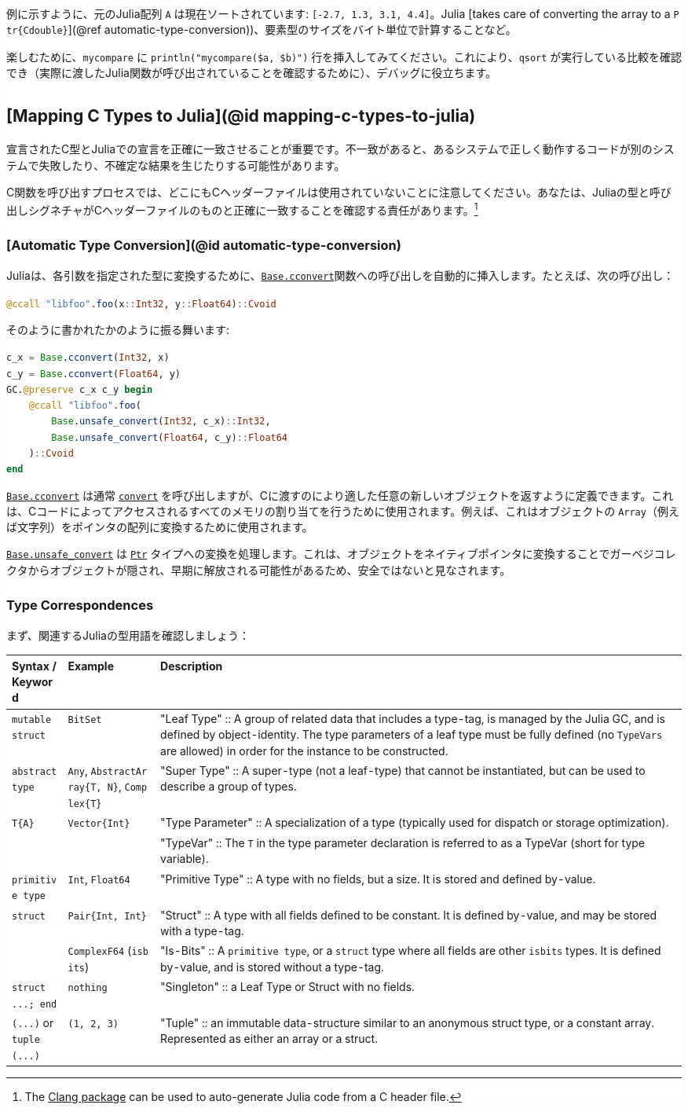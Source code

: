 例に示すように、元のJulia配列 `A` は現在ソートされています: `[-2.7, 1.3, 3.1, 4.4]`。Julia [takes care of converting the array to a `Ptr{Cdouble}`](@ref automatic-type-conversion))、要素型のサイズをバイト単位で計算することなど。

楽しむために、`mycompare` に `println("mycompare($a, $b)")` 行を挿入してみてください。これにより、`qsort` が実行している比較を確認でき（実際に渡したJulia関数が呼び出されていることを確認するために）、デバッグに役立ちます。

## [Mapping C Types to Julia](@id mapping-c-types-to-julia)

宣言されたC型とJuliaでの宣言を正確に一致させることが重要です。不一致があると、あるシステムで正しく動作するコードが別のシステムで失敗したり、不確定な結果を生じたりする可能性があります。

C関数を呼び出すプロセスでは、どこにもCヘッダーファイルは使用されていないことに注意してください。あなたは、Juliaの型と呼び出しシグネチャがCヘッダーファイルのものと正確に一致することを確認する責任があります。[^2]

### [Automatic Type Conversion](@id automatic-type-conversion)

Juliaは、各引数を指定された型に変換するために、[`Base.cconvert`](@ref)関数への呼び出しを自動的に挿入します。たとえば、次の呼び出し：

```julia
@ccall "libfoo".foo(x::Int32, y::Float64)::Cvoid
```

そのように書かれたかのように振る舞います:

```julia
c_x = Base.cconvert(Int32, x)
c_y = Base.cconvert(Float64, y)
GC.@preserve c_x c_y begin
    @ccall "libfoo".foo(
        Base.unsafe_convert(Int32, c_x)::Int32,
        Base.unsafe_convert(Float64, c_y)::Float64
    )::Cvoid
end
```

[`Base.cconvert`](@ref) は通常 [`convert`](@ref) を呼び出しますが、Cに渡すのにより適した任意の新しいオブジェクトを返すように定義できます。これは、Cコードによってアクセスされるすべてのメモリの割り当てを行うために使用されます。例えば、これはオブジェクトの `Array`（例えば文字列）をポインタの配列に変換するために使用されます。

[`Base.unsafe_convert`](@ref) は [`Ptr`](@ref) タイプへの変換を処理します。これは、オブジェクトをネイティブポインタに変換することでガーベジコレクタからオブジェクトが隠され、早期に解放される可能性があるため、安全ではないと見なされます。

### Type Correspondences

まず、関連するJuliaの型用語を確認しましょう：

| Syntax / Keyword        | Example                                    | Description                                                                                                                                                                                                                                                       |
|:----------------------- |:------------------------------------------ |:----------------------------------------------------------------------------------------------------------------------------------------------------------------------------------------------------------------------------------------------------------------- |
| `mutable struct`        | `BitSet`                                   | "Leaf Type" :: A group of related data that includes a type-tag, is managed by the Julia GC, and is defined by object-identity. The type parameters of a leaf type must be fully defined (no `TypeVars` are allowed) in order for the instance to be constructed. |
| `abstract type`         | `Any`, `AbstractArray{T, N}`, `Complex{T}` | "Super Type" :: A super-type (not a leaf-type) that cannot be instantiated, but can be used to describe a group of types.                                                                                                                                         |
| `T{A}`                  | `Vector{Int}`                              | "Type Parameter" :: A specialization of a type (typically used for dispatch or storage optimization).                                                                                                                                                             |
|                         |                                            | "TypeVar" :: The `T` in the type parameter declaration is referred to as a TypeVar (short for type variable).                                                                                                                                                     |
| `primitive type`        | `Int`, `Float64`                           | "Primitive Type" :: A type with no fields, but a size. It is stored and defined by-value.                                                                                                                                                                         |
| `struct`                | `Pair{Int, Int}`                           | "Struct" :: A type with all fields defined to be constant. It is defined by-value, and may be stored with a type-tag.                                                                                                                                             |
|                         | `ComplexF64` (`isbits`)                    | "Is-Bits"   :: A `primitive type`, or a `struct` type where all fields are other `isbits` types. It is defined by-value, and is stored without a type-tag.                                                                                                        |
| `struct ...; end`       | `nothing`                                  | "Singleton" :: a Leaf Type or Struct with no fields.                                                                                                                                                                                                              |
| `(...)` or `tuple(...)` | `(1, 2, 3)`                                | "Tuple" :: an immutable data-structure similar to an anonymous struct type, or a constant array. Represented as either an array or a struct.                                                                                                                      |


[^1]: Non-library function calls in both C and Julia can be inlined and thus may have even less overhead than calls to shared library functions. The point above is that the cost of actually doing foreign function call is about the same as doing a call in either native language.
[^2]: The [Clang package](https://github.com/ihnorton/Clang.jl) can be used to auto-generate Julia code from a C header file.